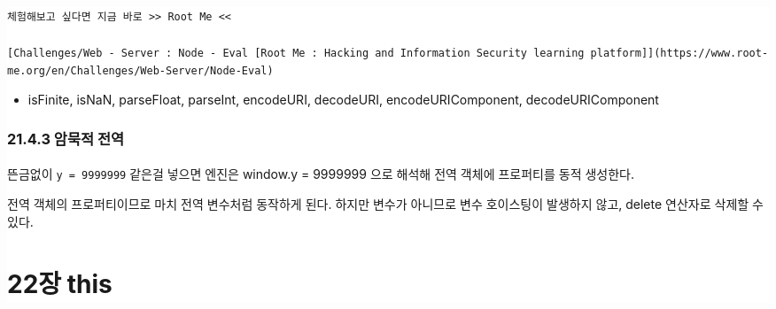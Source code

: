     체험해보고 싶다면 지금 바로 >> Root Me <<

    [Challenges/Web - Server : Node - Eval [Root Me : Hacking and Information Security learning platform]](https://www.root-me.org/en/Challenges/Web-Server/Node-Eval)

- isFinite, isNaN, parseFloat, parseInt, encodeURI, decodeURI, encodeURIComponent, decodeURIComponent

### 21.4.3 암묵적 전역

뜬금없이 `y = 9999999` 같은걸 넣으면 엔진은 window.y = 9999999 으로 해석해 전역 객체에 프로퍼티를 동적 생성한다.

전역 객체의 프로퍼티이므로 마치 전역 변수처럼 동작하게 된다. 하지만 변수가 아니므로 변수 호이스팅이 발생하지 않고, delete 연산자로 삭제할 수 있다.

# 22장 this
